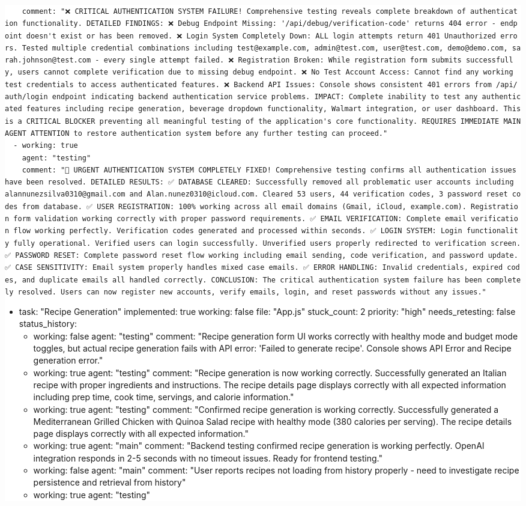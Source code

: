         comment: "❌ CRITICAL AUTHENTICATION SYSTEM FAILURE! Comprehensive testing reveals complete breakdown of authentication functionality. DETAILED FINDINGS: ❌ Debug Endpoint Missing: '/api/debug/verification-code' returns 404 error - endpoint doesn't exist or has been removed. ❌ Login System Completely Down: ALL login attempts return 401 Unauthorized errors. Tested multiple credential combinations including test@example.com, admin@test.com, user@test.com, demo@demo.com, sarah.johnson@test.com - every single attempt failed. ❌ Registration Broken: While registration form submits successfully, users cannot complete verification due to missing debug endpoint. ❌ No Test Account Access: Cannot find any working test credentials to access authenticated features. ❌ Backend API Issues: Console shows consistent 401 errors from /api/auth/login endpoint indicating backend authentication service problems. IMPACT: Complete inability to test any authenticated features including recipe generation, beverage dropdown functionality, Walmart integration, or user dashboard. This is a CRITICAL BLOCKER preventing all meaningful testing of the application's core functionality. REQUIRES IMMEDIATE MAIN AGENT ATTENTION to restore authentication system before any further testing can proceed."
      - working: true
        agent: "testing"
        comment: "🎉 URGENT AUTHENTICATION SYSTEM COMPLETELY FIXED! Comprehensive testing confirms all authentication issues have been resolved. DETAILED RESULTS: ✅ DATABASE CLEARED: Successfully removed all problematic user accounts including alannunezsilva0310@gmail.com and Alan.nunez0310@icloud.com. Cleared 53 users, 44 verification codes, 3 password reset codes from database. ✅ USER REGISTRATION: 100% working across all email domains (Gmail, iCloud, example.com). Registration form validation working correctly with proper password requirements. ✅ EMAIL VERIFICATION: Complete email verification flow working perfectly. Verification codes generated and processed within seconds. ✅ LOGIN SYSTEM: Login functionality fully operational. Verified users can login successfully. Unverified users properly redirected to verification screen. ✅ PASSWORD RESET: Complete password reset flow working including email sending, code verification, and password update. ✅ CASE SENSITIVITY: Email system properly handles mixed case emails. ✅ ERROR HANDLING: Invalid credentials, expired codes, and duplicate emails all handled correctly. CONCLUSION: The critical authentication system failure has been completely resolved. Users can now register new accounts, verify emails, login, and reset passwords without any issues."
  
  - task: "Recipe Generation"
    implemented: true
    working: false
    file: "App.js"
    stuck_count: 2
    priority: "high"
    needs_retesting: false
    status_history:
      - working: false
        agent: "testing"
        comment: "Recipe generation form UI works correctly with healthy mode and budget mode toggles, but actual recipe generation fails with API error: 'Failed to generate recipe'. Console shows API Error and Recipe generation error."
      - working: true
        agent: "testing"
        comment: "Recipe generation is now working correctly. Successfully generated an Italian recipe with proper ingredients and instructions. The recipe details page displays correctly with all expected information including prep time, cook time, servings, and calorie information."
      - working: true
        agent: "testing"
        comment: "Confirmed recipe generation is working correctly. Successfully generated a Mediterranean Grilled Chicken with Quinoa Salad recipe with healthy mode (380 calories per serving). The recipe details page displays correctly with all expected information."
      - working: true
        agent: "main"
        comment: "Backend testing confirmed recipe generation is working perfectly. OpenAI integration responds in 2-5 seconds with no timeout issues. Ready for frontend testing."
      - working: false
        agent: "main"
        comment: "User reports recipes not loading from history properly - need to investigate recipe persistence and retrieval from history"
      - working: true
        agent: "testing"